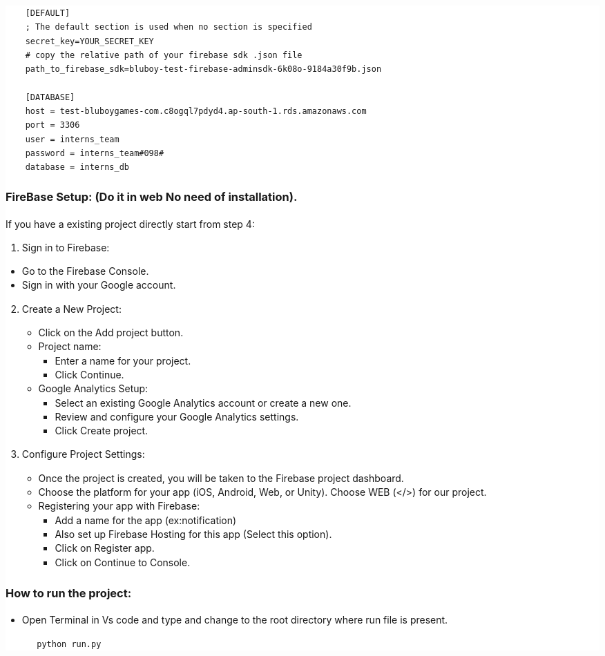         [DEFAULT]
        ; The default section is used when no section is specified
        secret_key=YOUR_SECRET_KEY
        # copy the relative path of your firebase sdk .json file
        path_to_firebase_sdk=bluboy-test-firebase-adminsdk-6k08o-9184a30f9b.json     
        
        [DATABASE]
        host = test-bluboygames-com.c8ogql7pdyd4.ap-south-1.rds.amazonaws.com
        port = 3306
        user = interns_team
        password = interns_team#098#
        database = interns_db
    
### FireBase Setup: (Do it in web No need of installation).
If you have a existing project directly start from step 4:

1. Sign in to Firebase:
  - Go to the Firebase Console.
  - Sign in with your Google account.

2. Create a New Project:
   - Click on the Add project button.
   - Project name:
     - Enter a name for your project.
     - Click Continue.
   - Google Analytics Setup:
     - Select an existing Google Analytics account or create a new one.
     - Review and configure your Google Analytics settings.
     - Click Create project.

3.  Configure Project Settings:
    - Once the project is created, you will be taken to the Firebase project dashboard.
    - Choose the platform for your app (iOS, Android, Web, or Unity). Choose WEB (</>) for our project. 
    - Registering your app with Firebase:
      - Add a name for the app (ex:notification)
      - Also set up Firebase Hosting for this app (Select this option).
      - Click on Register app.
      - Click on Continue to Console.
 
       
### How to run the project:

  - Open Terminal in Vs code and type and change to the root directory where run file is present.
    ```
       python run.py
    ```
